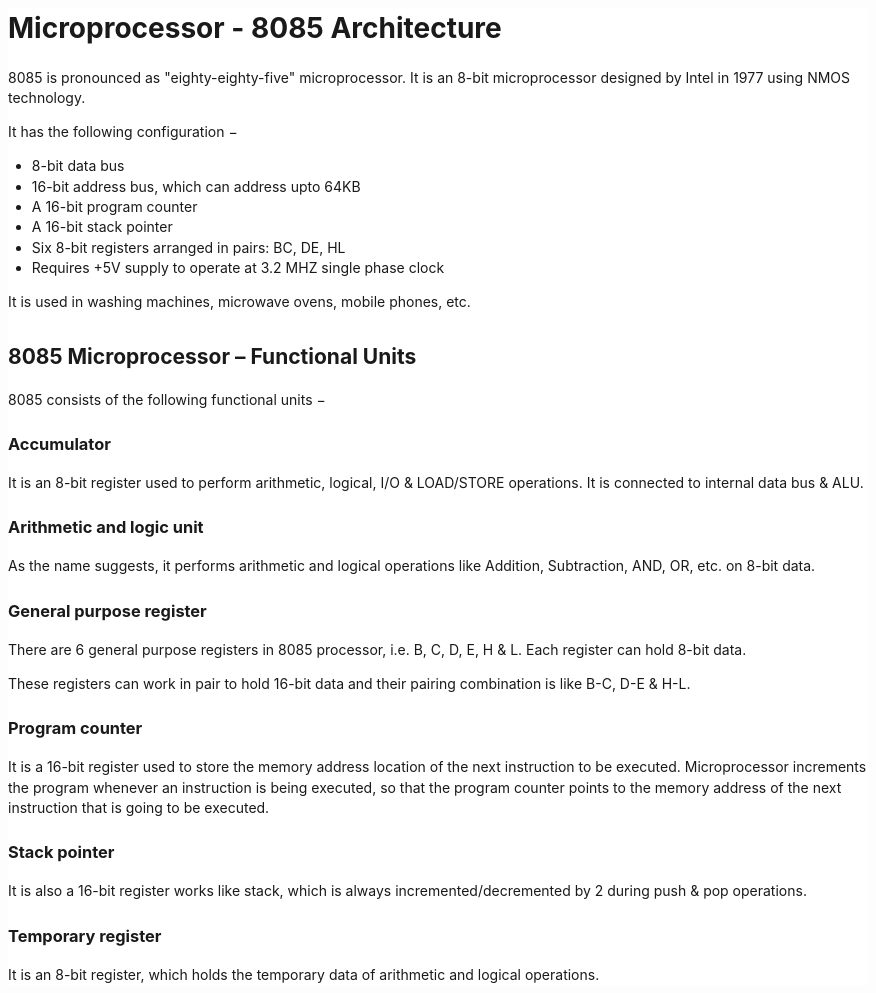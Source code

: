
 # Microprocessor - 8085 Architecture
 
8085 is pronounced as "eighty-eighty-five" microprocessor. It is an 8-bit microprocessor designed by Intel in 1977 using NMOS technology.

It has the following configuration −

-   8-bit data bus
-   16-bit address bus, which can address upto 64KB
-   A 16-bit program counter
-   A 16-bit stack pointer
-   Six 8-bit registers arranged in pairs: BC, DE, HL
-   Requires +5V supply to operate at 3.2 MHZ single phase clock

It is used in washing machines, microwave ovens, mobile phones, etc.

## 8085 Microprocessor – Functional Units

8085 consists of the following functional units −

### Accumulator

It is an 8-bit register used to perform arithmetic, logical, I/O & LOAD/STORE operations. It is connected to internal data bus & ALU.

### Arithmetic and logic unit

As the name suggests, it performs arithmetic and logical operations like Addition, Subtraction, AND, OR, etc. on 8-bit data.

### General purpose register

There are 6 general purpose registers in 8085 processor, i.e. B, C, D, E, H & L. Each register can hold 8-bit data.

These registers can work in pair to hold 16-bit data and their pairing combination is like B-C, D-E & H-L.

### Program counter

It is a 16-bit register used to store the memory address location of the next instruction to be executed. Microprocessor increments the program whenever an instruction is being executed, so that the program counter points to the memory address of the next instruction that is going to be executed.

### Stack pointer

It is also a 16-bit register works like stack, which is always incremented/decremented by 2 during push & pop operations.

### Temporary register

It is an 8-bit register, which holds the temporary data of arithmetic and logical operations.
